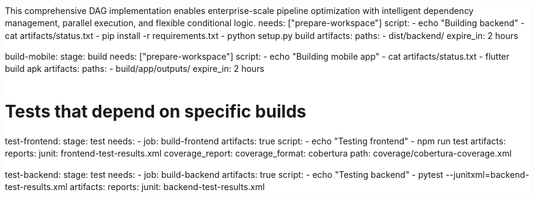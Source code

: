 This comprehensive DAG implementation enables enterprise-scale pipeline optimization with intelligent dependency management, parallel execution, and flexible conditional logic.
  needs: ["prepare-workspace"]
  script:
    - echo "Building backend"
    - cat artifacts/status.txt
    - pip install -r requirements.txt
    - python setup.py build
  artifacts:
    paths:
      - dist/backend/
    expire_in: 2 hours

build-mobile:
  stage: build
  needs: ["prepare-workspace"]
  script:
    - echo "Building mobile app"
    - cat artifacts/status.txt
    - flutter build apk
  artifacts:
    paths:
      - build/app/outputs/
    expire_in: 2 hours

# Tests that depend on specific builds
test-frontend:
  stage: test
  needs:
    - job: build-frontend
      artifacts: true
  script:
    - echo "Testing frontend"
    - npm run test
  artifacts:
    reports:
      junit: frontend-test-results.xml
      coverage_report:
        coverage_format: cobertura
        path: coverage/cobertura-coverage.xml

test-backend:
  stage: test
  needs:
    - job: build-backend
      artifacts: true
  script:
    - echo "Testing backend"
    - pytest --junitxml=backend-test-results.xml
  artifacts:
    reports:
      junit: backend-test-results.xml
